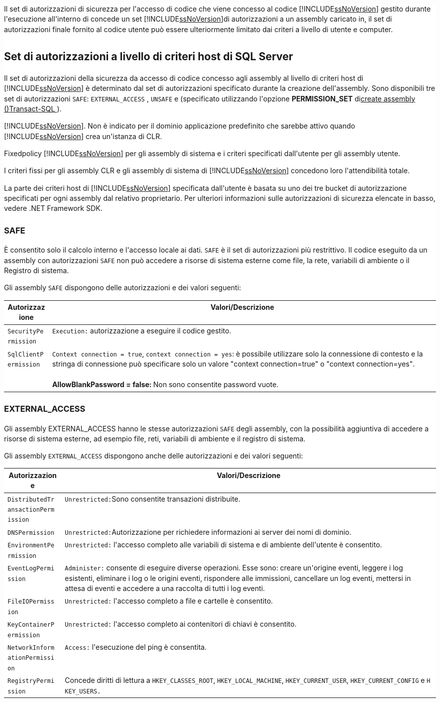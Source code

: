  Il set di autorizzazioni di sicurezza per l'accesso di codice che viene concesso al codice [!INCLUDE[ssNoVersion](../../../includes/ssnoversion-md.md)] gestito durante l'esecuzione all'interno di concede un set [!INCLUDE[ssNoVersion](../../../includes/ssnoversion-md.md)]di autorizzazioni a un assembly caricato in, il set di autorizzazioni finale fornito al codice utente può essere ulteriormente limitato dai criteri a livello di utente e computer.  
  
## <a name="sql-server-host-policy-level-permission-sets"></a>Set di autorizzazioni a livello di criteri host di SQL Server  
 Il set di autorizzazioni della sicurezza da accesso di codice concesso agli assembly al livello di criteri host di [!INCLUDE[ssNoVersion](../../../includes/ssnoversion-md.md)] è determinato dal set di autorizzazioni specificato durante la creazione dell'assembly. Sono disponibili tre set di autorizzazioni `SAFE`: `EXTERNAL_ACCESS` , `UNSAFE` e (specificato utilizzando l'opzione **PERMISSION_SET** di[create assembly &#40;&#41;Transact-SQL ](/sql/t-sql/statements/create-assembly-transact-sql)).  
  
 [!INCLUDE[ssNoVersion](../../../includes/ssnoversion-md.md)]. Non è indicato per il dominio applicazione predefinito che sarebbe attivo quando [!INCLUDE[ssNoVersion](../../../includes/ssnoversion-md.md)] crea un'istanza di CLR.  
  
 Fixedpolicy [!INCLUDE[ssNoVersion](../../../includes/ssnoversion-md.md)] per gli assembly di sistema e i criteri specificati dall'utente per gli assembly utente.  
  
 I criteri fissi per gli assembly CLR e gli assembly di sistema di [!INCLUDE[ssNoVersion](../../../includes/ssnoversion-md.md)] concedono loro l'attendibilità totale.  
  
 La parte dei criteri host di [!INCLUDE[ssNoVersion](../../../includes/ssnoversion-md.md)] specificata dall'utente è basata su uno dei tre bucket di autorizzazione specificati per ogni assembly dal relativo proprietario. Per ulteriori informazioni sulle autorizzazioni di sicurezza elencate in basso, vedere .NET Framework SDK.  
  
### <a name="safe"></a>SAFE  
 È consentito solo il calcolo interno e l'accesso locale ai dati. `SAFE` è il set di autorizzazioni più restrittivo. Il codice eseguito da un assembly con autorizzazioni `SAFE` non può accedere a risorse di sistema esterne come file, la rete, variabili di ambiente o il Registro di sistema.  
  
 Gli assembly `SAFE` dispongono delle autorizzazioni e dei valori seguenti:  
  
|Autorizzazione|Valori/Descrizione|  
|----------------|-----------------------------|  
|`SecurityPermission`|`Execution:` autorizzazione a eseguire il codice gestito.|  
|`SqlClientPermission`|`Context connection = true`, `context connection = yes`: è possibile utilizzare solo la connessione di contesto e la stringa di connessione può specificare solo un valore "context connection=true" o "context connection=yes".<br /><br /> **AllowBlankPassword = false:**  Non sono consentite password vuote.|  
  
### <a name="external_access"></a>EXTERNAL_ACCESS  
 Gli assembly EXTERNAL_ACCESS hanno le stesse autorizzazioni `SAFE` degli assembly, con la possibilità aggiuntiva di accedere a risorse di sistema esterne, ad esempio file, reti, variabili di ambiente e il registro di sistema.  
  
 Gli assembly `EXTERNAL_ACCESS` dispongono anche delle autorizzazioni e dei valori seguenti:  
  
|Autorizzazione|Valori/Descrizione|  
|----------------|-----------------------------|  
|`DistributedTransactionPermission`|`Unrestricted:`Sono consentite transazioni distribuite.|  
|`DNSPermission`|`Unrestricted:`Autorizzazione per richiedere informazioni ai server dei nomi di dominio.|  
|`EnvironmentPermission`|`Unrestricted:` l'accesso completo alle variabili di sistema e di ambiente dell'utente è consentito.|  
|`EventLogPermission`|`Administer:` consente di eseguire diverse operazioni. Esse sono: creare un'origine eventi, leggere i log esistenti, eliminare i log o le origini eventi, rispondere alle immissioni, cancellare un log eventi, mettersi in attesa di eventi e accedere a una raccolta di tutti i log eventi.|  
|`FileIOPermission`|`Unrestricted:` l'accesso completo a file e cartelle è consentito.|  
|`KeyContainerPermission`|`Unrestricted:` l'accesso completo ai contenitori di chiavi è consentito.|  
|`NetworkInformationPermission`|`Access:` l'esecuzione del ping è consentita.|  
|`RegistryPermission`|Concede diritti di lettura a `HKEY_CLASSES_ROOT`, `HKEY_LOCAL_MACHINE`, `HKEY_CURRENT_USER`, `HKEY_CURRENT_CONFIG` e `HKEY_USERS.`|  